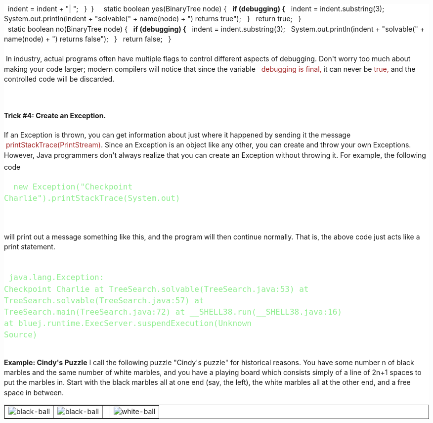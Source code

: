   indent = indent + "| ";
   } 
 }
  
  static boolean yes(BinaryTree node) {
     <b>if (debugging) {</b>
     indent = indent.substring(3); System.out.println(indent + "solvable(" + name(node) + ") returns true");
      }
     return true; 
   }
    
   static boolean no(BinaryTree node) { 
  <b>if (debugging) {</b>
   indent = indent.substring(3);
    System.out.println(indent + "solvable(" + name(node) + ") returns false");
      } 
     return false;
    }
    
 </pre></font><br>
 In industry, actual programs often have multiple flags to control different aspects of debugging. Don't worry too much about making your code larger; modern compilers will notice that since the variable 
<font color=brown> debugging is final,</font> it can never be <font color=brown>true,</font> and the controlled code will be discarded.<p>
 <h4>Trick #4: Create an Exception. </h4>If an Exception is thrown, you can get information about just where it happened by sending it the message 
 <font color=brown>printStackTrace(PrintStream)</font>. Since an Exception is an object like any other, you can create and throw your own Exceptions. However, Java programmers don't always realize that you can create an Exception without throwing it. For example, the following code
 <font size=4 color=lightgreen><pre>
 new Exception("Checkpoint Charlie").printStackTrace(System.out)</pre></font>
 <p>will print out a message something like this, and the program will then continue normally. That is, the above code just acts like a print statement.
 <br>
 <font size=4 color=lightgreen><pre>
 java.lang.Exception: Checkpoint Charlie 
 at TreeSearch.solvable(TreeSearch.java:53) 
 at TreeSearch.solvable(TreeSearch.java:57) 
 at TreeSearch.main(TreeSearch.java:72) 
 at __SHELL38.run(__SHELL38.java:16)
  at bluej.runtime.ExecServer.suspendExecution(Unknown Source)</pre></font> 
 <br>
<b>Example: Cindy's Puzzle</b>
I call the following puzzle "Cindy's puzzle" for historical reasons. You have some number n of black marbles and the same number of white marbles, and you have a playing board which consists simply of a line of 2n+1 spaces to put the marbles in. Start with the black marbles all at one end (say, the left), the white marbles all at the other end, and a free space in between.

<table align="center" border="1" cellpadding="2" >
<tbody>
<tr>
<td><img src=https://www.cis.upenn.edu/~matuszek/cit594-2012/Pages/backtracking_files/black-ball.gif alt="black-ball">
</td>
<td><img src=https://www.cis.upenn.edu/~matuszek/cit594-2012/Pages/backtracking_files/black-ball.gif alt="black-ball">
</td>
<td></td>
<td><img src=https://www.cis.upenn.edu/~matuszek/cit594-2012/Pages/backtracking_files/white-ball.gif alt="white-ball">
